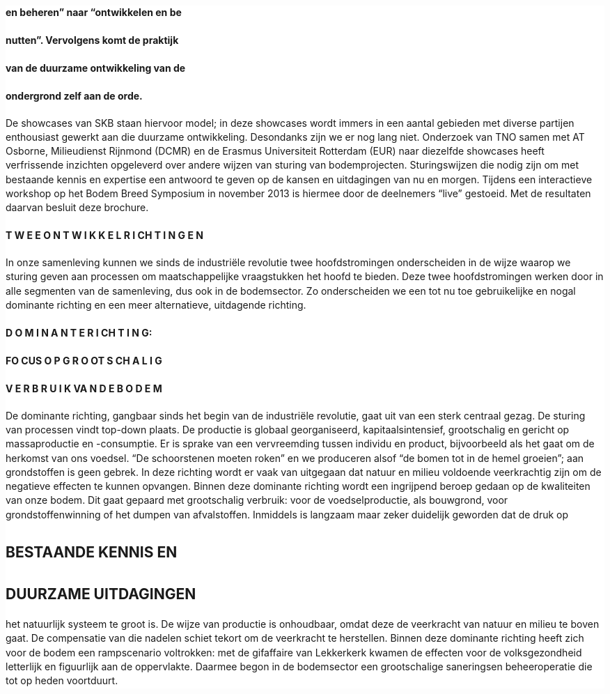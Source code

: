 #### en beheren” naar “ontwikkelen en be

#### nutten”. Vervolgens komt de praktijk 

#### van de duurzame ontwikkeling van de 

#### ondergrond zelf aan de orde. 

 De showcases van SKB staan hiervoor model; in deze showcases wordt immers in een aantal gebieden met diverse partijen enthousiast gewerkt aan die duurzame ontwikkeling. Desondanks zijn we er nog lang niet. Onderzoek van TNO samen met AT Osborne, Milieudienst Rijnmond (DCMR) en de Erasmus Universiteit Rotterdam (EUR) naar diezelfde showcases heeft verfrissende inzichten opgeleverd over andere wijzen van sturing van bodemprojecten. Sturingswijzen die nodig zijn om met bestaande kennis en expertise een antwoord te geven op de kansen en uitdagingen van nu en morgen. Tijdens een interactieve workshop op het Bodem Breed Symposium in november 2013 is hiermee door de deelnemers “live” gestoeid. Met de resultaten daarvan besluit deze brochure. 

#### T W E E O N T W I K K E L R I CH T I N G E N 

 In onze samenleving kunnen we sinds de industriële revolutie twee hoofdstromingen onderscheiden in de wijze waarop we sturing geven aan processen om maatschappelijke vraagstukken het hoofd te bieden. Deze twee hoofdstromingen werken door in alle segmenten van de samenleving, dus ook in de bodemsector. Zo onderscheiden we een tot nu toe gebruikelijke en nogal dominante richting en een meer alternatieve, uitdagende richting. 

#### D O M I N A N T E R I CH T I N G: 

#### FO CUS O P G R O OT S CH A L I G 

#### V E R B R U I K VA N D E B O D E M 

 De dominante richting, gangbaar sinds het begin van de industriële revolutie, gaat uit van een sterk centraal gezag. De sturing van processen vindt top-down plaats. De productie is globaal georganiseerd, kapitaalsintensief, grootschalig en gericht op massaproductie en -consumptie. Er is sprake van een vervreemding tussen individu en product, bijvoorbeeld als het gaat om de herkomst van ons voedsel. “De schoorstenen moeten roken” en we produceren alsof “de bomen tot in de hemel groeien”; aan grondstoffen is geen gebrek. In deze richting wordt er vaak van uitgegaan dat natuur en milieu voldoende veerkrachtig zijn om de negatieve effecten te kunnen opvangen. Binnen deze dominante richting wordt een ingrijpend beroep gedaan op de kwaliteiten van onze bodem. Dit gaat gepaard met grootschalig verbruik: voor de voedselproductie, als bouwgrond, voor grondstoffenwinning of het dumpen van afvalstoffen. Inmiddels is langzaam maar zeker duidelijk geworden dat de druk op 

## BESTAANDE KENNIS EN 

## DUURZAME UITDAGINGEN 

 het natuurlijk systeem te groot is. De wijze van productie is onhoudbaar, omdat deze de veerkracht van natuur en milieu te boven gaat. De compensatie van die nadelen schiet tekort om de veerkracht te herstellen. Binnen deze dominante richting heeft zich voor de bodem een rampscenario voltrokken: met de gifaffaire van Lekkerkerk kwamen de effecten voor de volksgezondheid letterlijk en figuurlijk aan de oppervlakte. Daarmee begon in de bodemsector een grootschalige saneringsen beheeroperatie die tot op heden voortduurt. 
